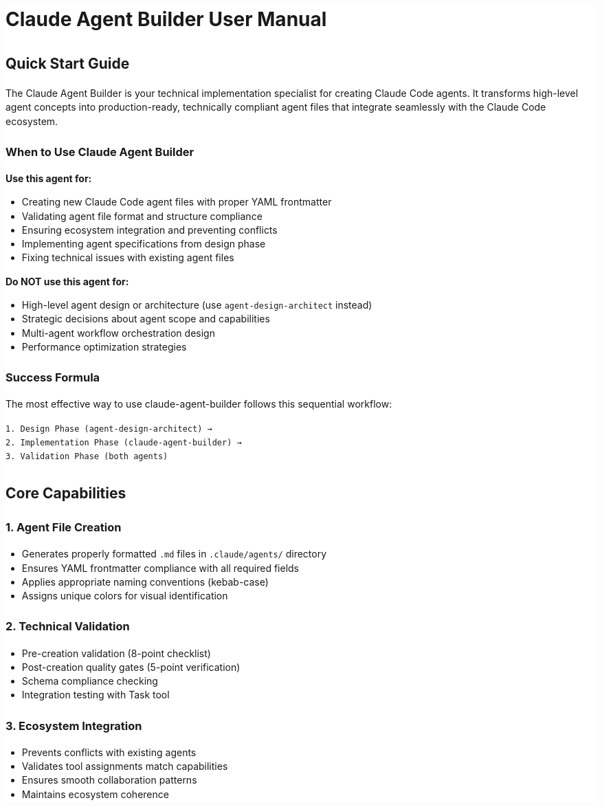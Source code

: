 # Claude Agent Builder User Manual

## Quick Start Guide

The Claude Agent Builder is your technical implementation specialist for creating Claude Code agents. It transforms high-level agent concepts into production-ready, technically compliant agent files that integrate seamlessly with the Claude Code ecosystem.

### When to Use Claude Agent Builder

**Use this agent for:**
- Creating new Claude Code agent files with proper YAML frontmatter
- Validating agent file format and structure compliance
- Ensuring ecosystem integration and preventing conflicts
- Implementing agent specifications from design phase
- Fixing technical issues with existing agent files

**Do NOT use this agent for:**
- High-level agent design or architecture (use `agent-design-architect` instead)
- Strategic decisions about agent scope and capabilities
- Multi-agent workflow orchestration design
- Performance optimization strategies

### Success Formula

The most effective way to use claude-agent-builder follows this sequential workflow:

```
1. Design Phase (agent-design-architect) →
2. Implementation Phase (claude-agent-builder) →
3. Validation Phase (both agents)
```

## Core Capabilities

### 1. Agent File Creation
- Generates properly formatted `.md` files in `.claude/agents/` directory
- Ensures YAML frontmatter compliance with all required fields
- Applies appropriate naming conventions (kebab-case)
- Assigns unique colors for visual identification

### 2. Technical Validation
- Pre-creation validation (8-point checklist)
- Post-creation quality gates (5-point verification)
- Schema compliance checking
- Integration testing with Task tool

### 3. Ecosystem Integration
- Prevents conflicts with existing agents
- Validates tool assignments match capabilities
- Ensures smooth collaboration patterns
- Maintains ecosystem coherence
